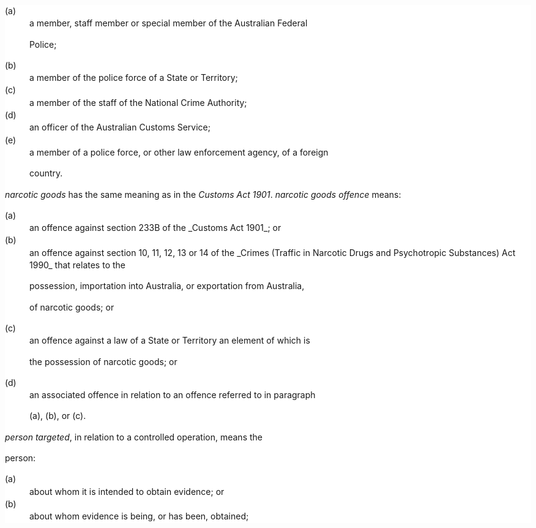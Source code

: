 <dl compact=""><dl compact=""><dl compact="">

<dt>(a)</dt><dd>a member, staff member or special member of the Australian Federal

Police;</dd>

<dt>(b)</dt><dd>a member of the police force of a State or Territory;</dd>

<dt>(c)</dt><dd>a member of the staff of the National Crime Authority;</dd>

<dt>(d)</dt><dd>an officer of the Australian Customs Service;</dd>

<dt>(e)</dt><dd>a member of a police force, or other law enforcement agency, of a foreign

country.

</dd>

</dl></dl></dl>

<def><dl compact=""><dl compact="">

_narcotic goods_ has the same meaning as in the _Customs Act 1901_. _narcotic goods offence_ means:  </dl></dl>

<dl compact=""><dl compact=""><dl compact="">

<dt>(a)</dt><dd>an offence against section 233B of the _Customs Act 1901_; or</dd>

<dt>(b)</dt><dd>an offence against section 10, 11, 12, 13 or 14 of the _Crimes (Traffic in Narcotic Drugs and Psychotropic Substances) Act 1990_ that relates to the

possession, importation into  Australia, or exportation from Australia,

of narcotic goods; or </dd>

<dt>(c)</dt><dd>an offence against a law of a State or Territory an element of which is

the possession of narcotic goods; or</dd>

<dt>(d)</dt><dd>an associated offence in relation to an offence referred to in paragraph

(a), (b), or (c).

</dd>

</dl></dl></dl>

<def><dl compact=""><dl compact="">

_person targeted_, in relation to a controlled operation, means the

person:

 </dl></dl>

<dl compact=""><dl compact=""><dl compact="">

<dt>(a)</dt><dd>about whom it is intended to obtain evidence; or</dd>

<dt>(b)</dt><dd>about whom evidence is being, or has been, obtained;

</dd>

</dl></dl></dl>
